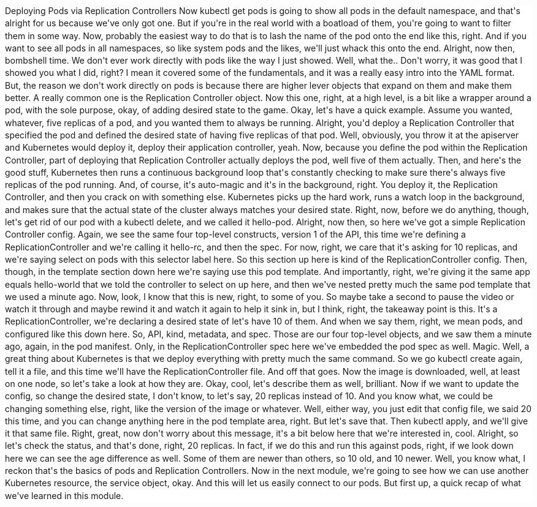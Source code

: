 Deploying Pods via Replication Controllers
Now kubectl get pods is going to show all pods in the default namespace, and that's alright for us because we've only got one. But if you're in the real world with a boatload of them, you're going to want to filter them in some way. Now, probably the easiest way to do that is to lash the name of the pod onto the end like this, right. And if you want to see all pods in all namespaces, so like system pods and the likes, we'll just whack this onto the end. Alright, now then, bombshell time. We don't ever work directly with pods like the way I just showed. Well, what the.. Don't worry, it was good that I showed you what I did, right? I mean it covered some of the fundamentals, and it was a really easy intro into the YAML format. But, the reason we don't work directly on pods is because there are higher lever objects that expand on them and make them better. A really common one is the Replication Controller object. Now this one, right, at a high level, is a bit like a wrapper around a pod, with the sole purpose, okay, of adding desired state to the game. Okay, let's have a quick example. Assume you wanted, whatever, five replicas of a pod, and you wanted them to always be running. Alright, you'd deploy a Replication Controller that specified the pod and defined the desired state of having five replicas of that pod. Well, obviously, you throw it at the apiserver and Kubernetes would deploy it, deploy their application controller, yeah. Now, because you define the pod within the Replication Controller, part of deploying that Replication Controller actually deploys the pod, well five of them actually. Then, and here's the good stuff, Kubernetes then runs a continuous background loop that's constantly checking to make sure there's always five replicas of the pod running. And, of course, it's auto-magic and it's in the background, right. You deploy it, the Replication Controller, and then you crack on with something else. Kubernetes picks up the hard work, runs a watch loop in the background, and makes sure that the actual state of the cluster always matches your desired state. Right, now, before we do anything, though, let's get rid of our pod with a kubectl delete, and we called it hello-pod. Alright, now then, so here we've got a simple Replication Controller config. Again, we see the same four top-level constructs, version 1 of the API, this time we're defining a ReplicationController and we're calling it hello-rc, and then the spec. For now, right, we care that it's asking for 10 replicas, and we're saying select on pods with this selector label here. So this section up here is kind of the ReplicationController config. Then, though, in the template section down here we're saying use this pod template. And importantly, right, we're giving it the same app equals hello-world that we told the controller to select on up here, and then we've nested pretty much the same pod template that we used a minute ago. Now, look, I know that this is new, right, to some of you. So maybe take a second to pause the video or watch it through and maybe rewind it and watch it again to help it sink in, but I think, right, the takeaway point is this. It's a ReplicationController, we're declaring a desired state of let's have 10 of them. And when we say them, right, we mean pods, and configured like this down here. So, API, kind, metadata, and spec. Those are our four top-level objects, and we saw them a minute ago, again, in the pod manifest. Only, in the ReplicationController spec here we've embedded the pod spec as well. Magic. Well, a great thing about Kubernetes is that we deploy everything with pretty much the same command. So we go kubectl create again, tell it a file, and this time we'll have the ReplicationController file. And off that goes. Now the image is downloaded, well, at least on one node, so let's take a look at how they are. Okay, cool, let's describe them as well, brilliant. Now if we want to update the config, so change the desired state, I don't know, to let's say, 20 replicas instead of 10. And you know what, we could be changing something else, right, like the version of the image or whatever. Well, either way, you just edit that config file, we said 20 this time, and you can change anything here in the pod template area, right. But let's save that. Then kubectl apply, and we'll give it that same file. Right, great, now don't worry about this message, it's a bit below here that we're interested in, cool. Alright, so let's check the status, and that's done, right, 20 replicas. In fact, if we do this and run this against pods, right, if we look down here we can see the age difference as well. Some of them are newer than others, so 10 old, and 10 newer. Well, you know what, I reckon that's the basics of pods and Replication Controllers. Now in the next module, we're going to see how we can use another Kubernetes resource, the service object, okay. And this will let us easily connect to our pods. But first up, a quick recap of what we've learned in this module.
